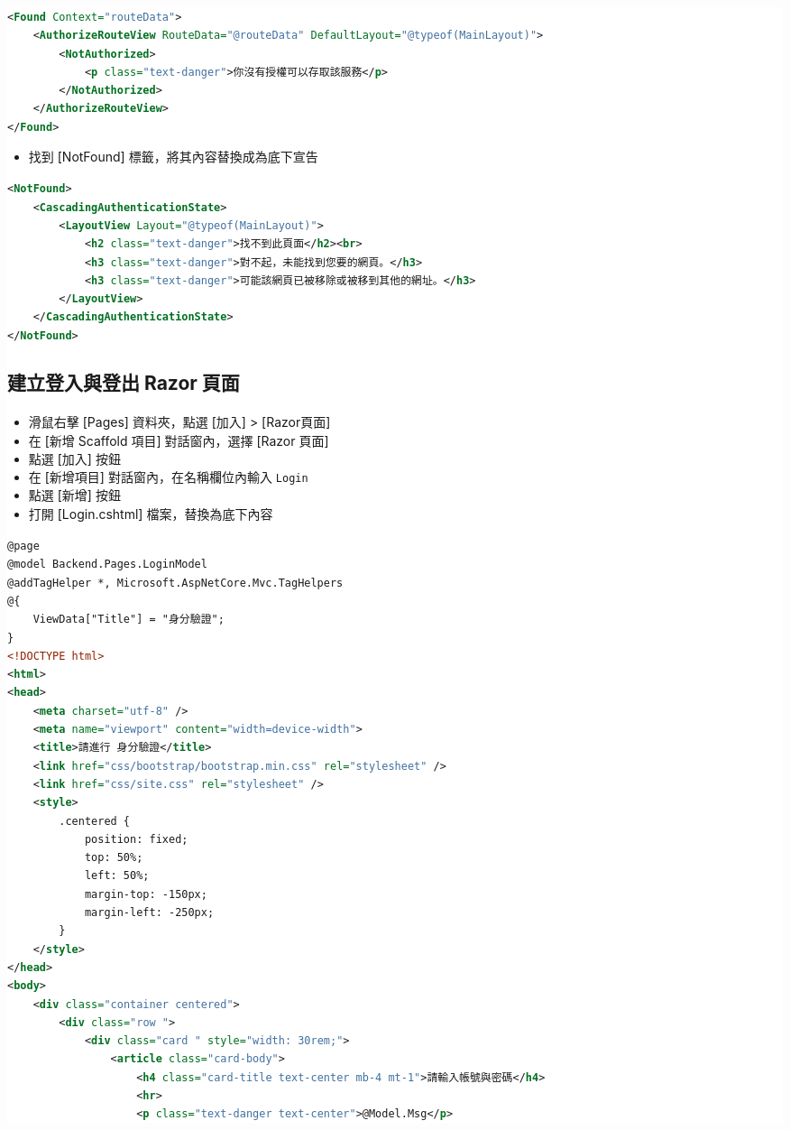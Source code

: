 ```XML
<Found Context="routeData">
    <AuthorizeRouteView RouteData="@routeData" DefaultLayout="@typeof(MainLayout)">
        <NotAuthorized>
            <p class="text-danger">你沒有授權可以存取該服務</p>
        </NotAuthorized>
    </AuthorizeRouteView>
</Found>
```

- 找到 [NotFound] 標籤，將其內容替換成為底下宣告

```XML
<NotFound>
    <CascadingAuthenticationState>
        <LayoutView Layout="@typeof(MainLayout)">
            <h2 class="text-danger">找不到此頁面</h2><br>
            <h3 class="text-danger">對不起，未能找到您要的網頁。</h3>
            <h3 class="text-danger">可能該網頁已被移除或被移到其他的網址。</h3>
        </LayoutView>
    </CascadingAuthenticationState>
</NotFound>
```

## 建立登入與登出 Razor 頁面

- 滑鼠右擊 [Pages] 資料夾，點選 [加入] > [Razor頁面]
- 在 [新增 Scaffold 項目] 對話窗內，選擇 [Razor 頁面]
- 點選 [加入] 按鈕
- 在 [新增項目] 對話窗內，在名稱欄位內輸入 `Login`
- 點選 [新增] 按鈕
- 打開 [Login.cshtml] 檔案，替換為底下內容

```XML
@page
@model Backend.Pages.LoginModel
@addTagHelper *, Microsoft.AspNetCore.Mvc.TagHelpers
@{
    ViewData["Title"] = "身分驗證";
}
<!DOCTYPE html>
<html>
<head>
    <meta charset="utf-8" />
    <meta name="viewport" content="width=device-width">
    <title>請進行 身分驗證</title>
    <link href="css/bootstrap/bootstrap.min.css" rel="stylesheet" />
    <link href="css/site.css" rel="stylesheet" />
    <style>
        .centered {
            position: fixed;
            top: 50%;
            left: 50%;
            margin-top: -150px;
            margin-left: -250px;
        }
    </style>
</head>
<body>
    <div class="container centered">
        <div class="row ">
            <div class="card " style="width: 30rem;">
                <article class="card-body">
                    <h4 class="card-title text-center mb-4 mt-1">請輸入帳號與密碼</h4>
                    <hr>
                    <p class="text-danger text-center">@Model.Msg</p>
```